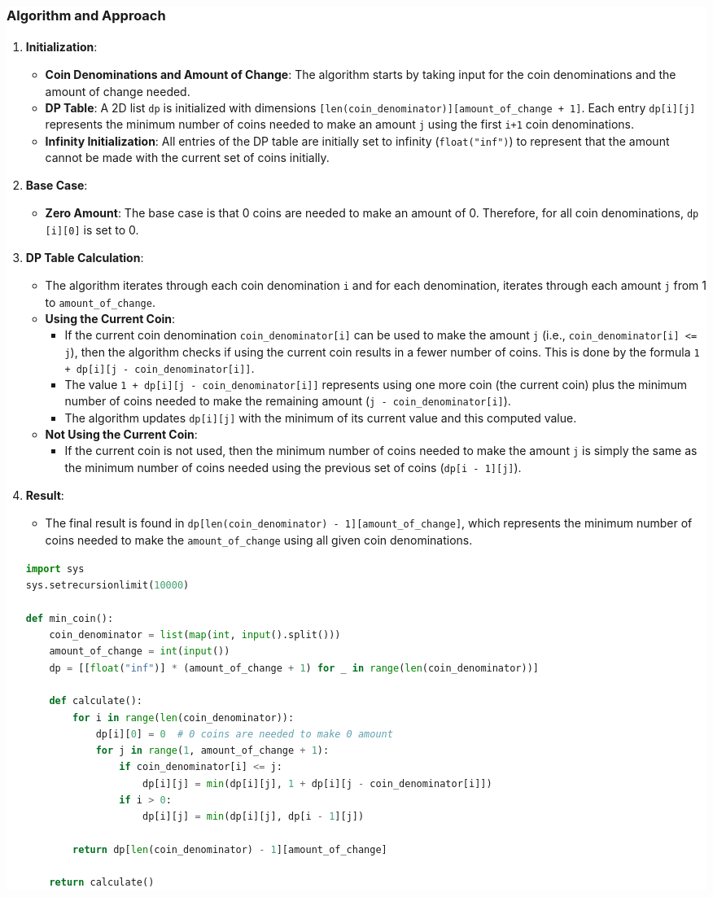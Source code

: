 ### Algorithm and Approach

1. **Initialization**:
    - **Coin Denominations and Amount of Change**: The algorithm starts by taking input for the coin denominations and the amount of change needed.
    - **DP Table**: A 2D list `dp` is initialized with dimensions `[len(coin_denominator)][amount_of_change + 1]`. Each entry `dp[i][j]` represents the minimum number of coins needed to make an amount `j` using the first `i+1` coin denominations.
    - **Infinity Initialization**: All entries of the DP table are initially set to infinity (`float("inf")`) to represent that the amount cannot be made with the current set of coins initially.
2. **Base Case**:
    - **Zero Amount**: The base case is that 0 coins are needed to make an amount of 0. Therefore, for all coin denominations, `dp[i][0]` is set to 0.
3. **DP Table Calculation**:
    - The algorithm iterates through each coin denomination `i` and for each denomination, iterates through each amount `j` from 1 to `amount_of_change`.
    - **Using the Current Coin**:
        - If the current coin denomination `coin_denominator[i]` can be used to make the amount `j` (i.e., `coin_denominator[i] <= j`), then the algorithm checks if using the current coin results in a fewer number of coins. This is done by the formula `1 + dp[i][j - coin_denominator[i]]`.
        - The value `1 + dp[i][j - coin_denominator[i]]` represents using one more coin (the current coin) plus the minimum number of coins needed to make the remaining amount (`j - coin_denominator[i]`).
        - The algorithm updates `dp[i][j]` with the minimum of its current value and this computed value.
    - **Not Using the Current Coin**:
        - If the current coin is not used, then the minimum number of coins needed to make the amount `j` is simply the same as the minimum number of coins needed using the previous set of coins (`dp[i - 1][j]`).
4. **Result**:
    - The final result is found in `dp[len(coin_denominator) - 1][amount_of_change]`, which represents the minimum number of coins needed to make the `amount_of_change` using all given coin denominations.
    
    ```python
    import sys
    sys.setrecursionlimit(10000)
    
    def min_coin():
        coin_denominator = list(map(int, input().split()))
        amount_of_change = int(input())
        dp = [[float("inf")] * (amount_of_change + 1) for _ in range(len(coin_denominator))]
    
        def calculate():
            for i in range(len(coin_denominator)):
                dp[i][0] = 0  # 0 coins are needed to make 0 amount
                for j in range(1, amount_of_change + 1):
                    if coin_denominator[i] <= j:
                        dp[i][j] = min(dp[i][j], 1 + dp[i][j - coin_denominator[i]])
                    if i > 0:
                        dp[i][j] = min(dp[i][j], dp[i - 1][j])
    
            return dp[len(coin_denominator) - 1][amount_of_change]
    
        return calculate()
    